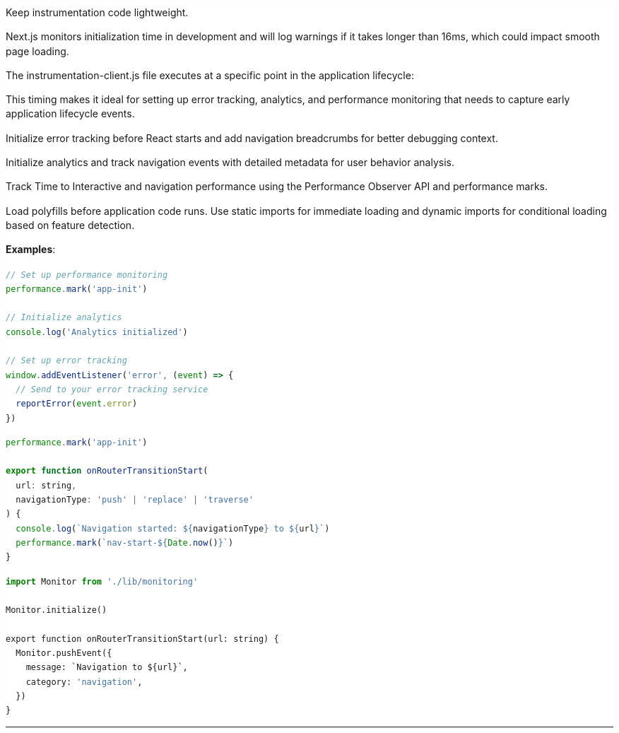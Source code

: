 Keep instrumentation code lightweight.

Next.js monitors initialization time in development and will log warnings if it takes longer than 16ms, which could impact smooth page loading.

The instrumentation-client.js file executes at a specific point in the application lifecycle:

This timing makes it ideal for setting up error tracking, analytics, and performance monitoring that needs to capture early application lifecycle events.

Initialize error tracking before React starts and add navigation breadcrumbs for better debugging context.

Initialize analytics and track navigation events with detailed metadata for user behavior analysis.

Track Time to Interactive and navigation performance using the Performance Observer API and performance marks.

Load polyfills before application code runs. Use static imports for immediate loading and dynamic imports for conditional loading based on feature detection.

**Examples**:

```javascript
// Set up performance monitoring
performance.mark('app-init')
 
// Initialize analytics
console.log('Analytics initialized')
 
// Set up error tracking
window.addEventListener('error', (event) => {
  // Send to your error tracking service
  reportError(event.error)
})
```

```javascript
performance.mark('app-init')
 
export function onRouterTransitionStart(
  url: string,
  navigationType: 'push' | 'replace' | 'traverse'
) {
  console.log(`Navigation started: ${navigationType} to ${url}`)
  performance.mark(`nav-start-${Date.now()}`)
}
```

```python
import Monitor from './lib/monitoring'
 
Monitor.initialize()
 
export function onRouterTransitionStart(url: string) {
  Monitor.pushEvent({
    message: `Navigation to ${url}`,
    category: 'navigation',
  })
}
```

---